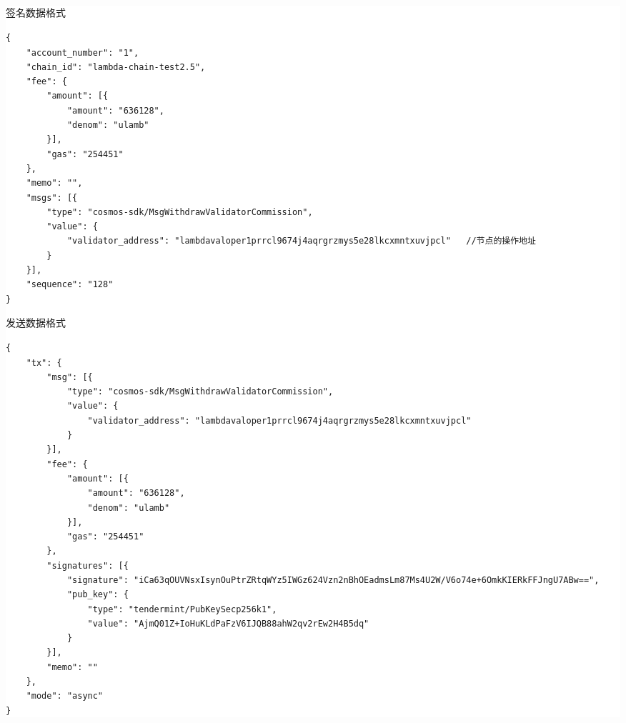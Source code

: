 签名数据格式

```
{
	"account_number": "1",
	"chain_id": "lambda-chain-test2.5",
	"fee": {
		"amount": [{
			"amount": "636128",
			"denom": "ulamb"
		}],
		"gas": "254451"
	},
	"memo": "",
	"msgs": [{
		"type": "cosmos-sdk/MsgWithdrawValidatorCommission",
		"value": {
			"validator_address": "lambdavaloper1prrcl9674j4aqrgrzmys5e28lkcxmntxuvjpcl"   //节点的操作地址 
		}
	}],
	"sequence": "128"
}
```
发送数据格式
```
{
	"tx": {
		"msg": [{
			"type": "cosmos-sdk/MsgWithdrawValidatorCommission",
			"value": {
				"validator_address": "lambdavaloper1prrcl9674j4aqrgrzmys5e28lkcxmntxuvjpcl"
			}
		}],
		"fee": {
			"amount": [{
				"amount": "636128",
				"denom": "ulamb"
			}],
			"gas": "254451"
		},
		"signatures": [{
			"signature": "iCa63qOUVNsxIsynOuPtrZRtqWYz5IWGz624Vzn2nBhOEadmsLm87Ms4U2W/V6o74e+6OmkKIERkFFJngU7ABw==",
			"pub_key": {
				"type": "tendermint/PubKeySecp256k1",
				"value": "AjmQ01Z+IoHuKLdPaFzV6IJQB88ahW2qv2rEw2H4B5dq"
			}
		}],
		"memo": ""
	},
	"mode": "async"
}
```
